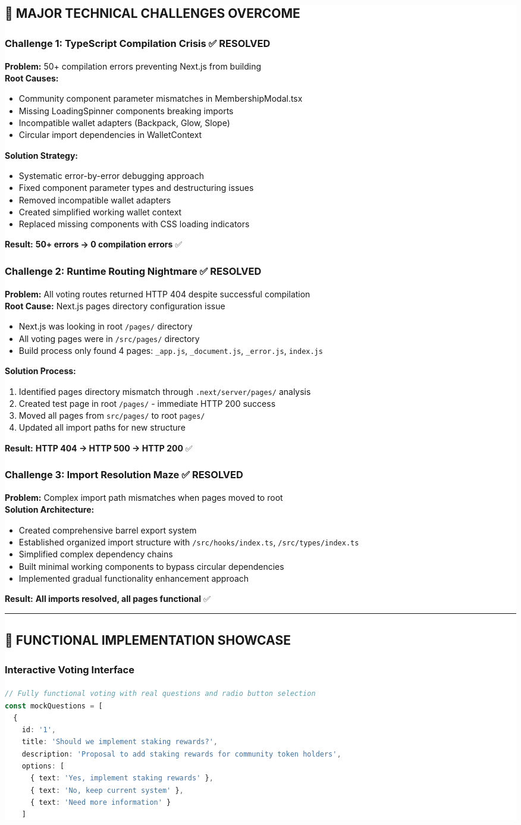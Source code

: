 
## 🔧 **MAJOR TECHNICAL CHALLENGES OVERCOME**

### **Challenge 1: TypeScript Compilation Crisis ✅ RESOLVED**
**Problem:** 50+ compilation errors preventing Next.js from building  
**Root Causes:**
- Community component parameter mismatches in MembershipModal.tsx
- Missing LoadingSpinner components breaking imports
- Incompatible wallet adapters (Backpack, Glow, Slope)
- Circular import dependencies in WalletContext

**Solution Strategy:**
- Systematic error-by-error debugging approach
- Fixed component parameter types and destructuring issues
- Removed incompatible wallet adapters
- Created simplified working wallet context
- Replaced missing components with CSS loading indicators

**Result:** **50+ errors → 0 compilation errors** ✅

### **Challenge 2: Runtime Routing Nightmare ✅ RESOLVED**
**Problem:** All voting routes returned HTTP 404 despite successful compilation  
**Root Cause:** Next.js pages directory configuration issue
- Next.js was looking in root `/pages/` directory
- All voting pages were in `/src/pages/` directory
- Build process only found 4 pages: `_app.js`, `_document.js`, `_error.js`, `index.js`

**Solution Process:**
1. Identified pages directory mismatch through `.next/server/pages/` analysis
2. Created test page in root `/pages/` - immediate HTTP 200 success
3. Moved all pages from `src/pages/` to root `pages/`
4. Updated all import paths for new structure

**Result:** **HTTP 404 → HTTP 500 → HTTP 200** ✅

### **Challenge 3: Import Resolution Maze ✅ RESOLVED**
**Problem:** Complex import path mismatches when pages moved to root  
**Solution Architecture:**
- Created comprehensive barrel export system
- Established organized import structure with `/src/hooks/index.ts`, `/src/types/index.ts`
- Simplified complex dependency chains
- Built minimal working components to bypass circular dependencies
- Implemented gradual functionality enhancement approach

**Result:** **All imports resolved, all pages functional** ✅

---

## 🎯 **FUNCTIONAL IMPLEMENTATION SHOWCASE**

### **Interactive Voting Interface**
```typescript
// Fully functional voting with real questions and radio button selection
const mockQuestions = [
  {
    id: '1',
    title: 'Should we implement staking rewards?',
    description: 'Proposal to add staking rewards for community token holders',
    options: [
      { text: 'Yes, implement staking rewards' },
      { text: 'No, keep current system' },
      { text: 'Need more information' }
    ]
```